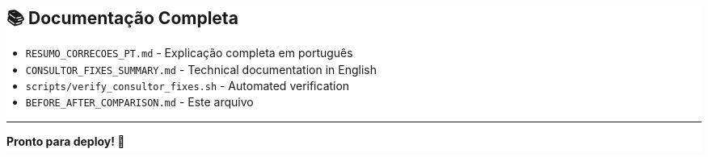 
## 📚 Documentação Completa

- `RESUMO_CORRECOES_PT.md` - Explicação completa em português
- `CONSULTOR_FIXES_SUMMARY.md` - Technical documentation in English
- `scripts/verify_consultor_fixes.sh` - Automated verification
- `BEFORE_AFTER_COMPARISON.md` - Este arquivo

---

**Pronto para deploy! 🚀**
